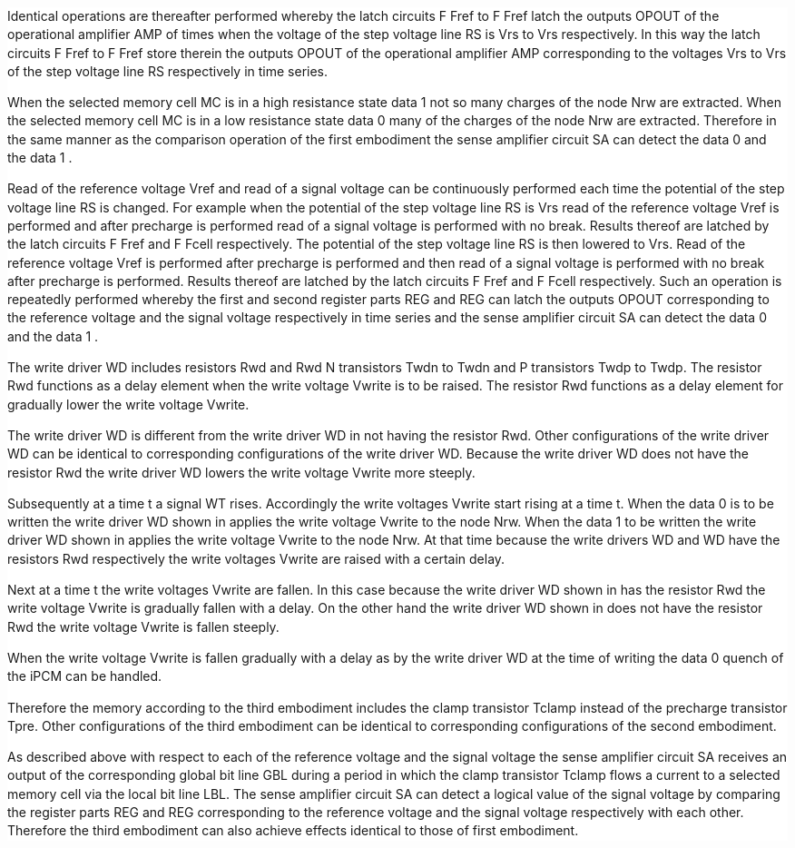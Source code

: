Identical operations are thereafter performed whereby the latch circuits F Fref to F Fref latch the outputs OPOUT of the operational amplifier AMP of times when the voltage of the step voltage line RS is Vrs to Vrs respectively. In this way the latch circuits F Fref to F Fref store therein the outputs OPOUT of the operational amplifier AMP corresponding to the voltages Vrs to Vrs of the step voltage line RS respectively in time series.

When the selected memory cell MC is in a high resistance state data 1 not so many charges of the node Nrw are extracted. When the selected memory cell MC is in a low resistance state data 0 many of the charges of the node Nrw are extracted. Therefore in the same manner as the comparison operation of the first embodiment the sense amplifier circuit SA can detect the data 0 and the data 1 .

Read of the reference voltage Vref and read of a signal voltage can be continuously performed each time the potential of the step voltage line RS is changed. For example when the potential of the step voltage line RS is Vrs read of the reference voltage Vref is performed and after precharge is performed read of a signal voltage is performed with no break. Results thereof are latched by the latch circuits F Fref and F Fcell respectively. The potential of the step voltage line RS is then lowered to Vrs. Read of the reference voltage Vref is performed after precharge is performed and then read of a signal voltage is performed with no break after precharge is performed. Results thereof are latched by the latch circuits F Fref and F Fcell respectively. Such an operation is repeatedly performed whereby the first and second register parts REG and REG can latch the outputs OPOUT corresponding to the reference voltage and the signal voltage respectively in time series and the sense amplifier circuit SA can detect the data 0 and the data 1 .

The write driver WD includes resistors Rwd and Rwd N transistors Twdn to Twdn and P transistors Twdp to Twdp. The resistor Rwd functions as a delay element when the write voltage Vwrite is to be raised. The resistor Rwd functions as a delay element for gradually lower the write voltage Vwrite.

The write driver WD is different from the write driver WD in not having the resistor Rwd. Other configurations of the write driver WD can be identical to corresponding configurations of the write driver WD. Because the write driver WD does not have the resistor Rwd the write driver WD lowers the write voltage Vwrite more steeply.

Subsequently at a time t a signal WT rises. Accordingly the write voltages Vwrite start rising at a time t. When the data 0 is to be written the write driver WD shown in applies the write voltage Vwrite to the node Nrw. When the data 1 to be written the write driver WD shown in applies the write voltage Vwrite to the node Nrw. At that time because the write drivers WD and WD have the resistors Rwd respectively the write voltages Vwrite are raised with a certain delay.

Next at a time t the write voltages Vwrite are fallen. In this case because the write driver WD shown in has the resistor Rwd the write voltage Vwrite is gradually fallen with a delay. On the other hand the write driver WD shown in does not have the resistor Rwd the write voltage Vwrite is fallen steeply.

When the write voltage Vwrite is fallen gradually with a delay as by the write driver WD at the time of writing the data 0 quench of the iPCM can be handled.

Therefore the memory according to the third embodiment includes the clamp transistor Tclamp instead of the precharge transistor Tpre. Other configurations of the third embodiment can be identical to corresponding configurations of the second embodiment.

As described above with respect to each of the reference voltage and the signal voltage the sense amplifier circuit SA receives an output of the corresponding global bit line GBL during a period in which the clamp transistor Tclamp flows a current to a selected memory cell via the local bit line LBL. The sense amplifier circuit SA can detect a logical value of the signal voltage by comparing the register parts REG and REG corresponding to the reference voltage and the signal voltage respectively with each other. Therefore the third embodiment can also achieve effects identical to those of first embodiment.
